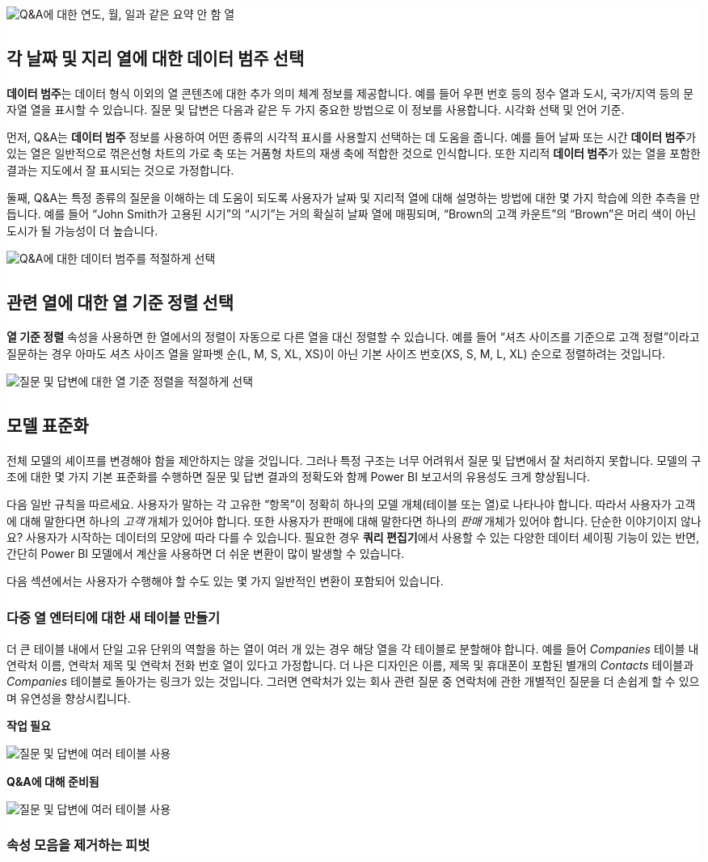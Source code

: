 ![Q&A에 대한 연도, 월, 일과 같은 요약 안 함 열](media/q-and-a-best-practices/desktop-qna-06.png)

## <a name="choose-a-data-category-for-each-date-and-geography-column"></a>각 날짜 및 지리 열에 대한 데이터 범주 선택

**데이터 범주**는 데이터 형식 이외의 열 콘텐츠에 대한 추가 의미 체계 정보를 제공합니다. 예를 들어 우편 번호 등의 정수 열과 도시, 국가/지역 등의 문자열 열을 표시할 수 있습니다. 질문 및 답변은 다음과 같은 두 가지 중요한 방법으로 이 정보를 사용합니다. 시각화 선택 및 언어 기준.

먼저, Q&A는 **데이터 범주** 정보를 사용하여 어떤 종류의 시각적 표시를 사용할지 선택하는 데 도움을 줍니다. 예를 들어 날짜 또는 시간 **데이터 범주**가 있는 열은 일반적으로 꺾은선형 차트의 가로 축 또는 거품형 차트의 재생 축에 적합한 것으로 인식합니다. 또한 지리적 **데이터 범주**가 있는 열을 포함한 결과는 지도에서 잘 표시되는 것으로 가정합니다.

둘째, Q&A는 특정 종류의 질문을 이해하는 데 도움이 되도록 사용자가 날짜 및 지리적 열에 대해 설명하는 방법에 대한 몇 가지 학습에 의한 추측을 만듭니다. 예를 들어 “John Smith가 고용된 시기”의 “시기”는 거의 확실히 날짜 열에 매핑되며, “Brown의 고객 카운트”의 “Brown”은 머리 색이 아닌 도시가 될 가능성이 더 높습니다.

![Q&A에 대한 데이터 범주를 적절하게 선택](media/q-and-a-best-practices/desktop-qna-07.png)

## <a name="choose-a-sort-by-column-for-relevant-columns"></a>관련 열에 대한 열 기준 정렬 선택

**열 기준 정렬** 속성을 사용하면 한 열에서의 정렬이 자동으로 다른 열을 대신 정렬할 수 있습니다. 예를 들어 “셔츠 사이즈를 기준으로 고객 정렬”이라고 질문하는 경우 아마도 셔츠 사이즈 열을 알파벳 순(L, M, S, XL, XS)이 아닌 기본 사이즈 번호(XS, S, M, L, XL) 순으로 정렬하려는 것입니다.

![질문 및 답변에 대한 열 기준 정렬을 적절하게 선택](media/q-and-a-best-practices/desktop-qna-08.png)

## <a name="normalize-your-model"></a>모델 표준화

전체 모델의 셰이프를 변경해야 함을 제안하지는 않을 것입니다. 그러나 특정 구조는 너무 어려워서 질문 및 답변에서 잘 처리하지 못합니다. 모델의 구조에 대한 몇 가지 기본 표준화를 수행하면 질문 및 답변 결과의 정확도와 함께 Power BI 보고서의 유용성도 크게 향상됩니다.

다음 일반 규칙을 따르세요. 사용자가 말하는 각 고유한 “항목”이 정확히 하나의 모델 개체(테이블 또는 열)로 나타나야 합니다. 따라서 사용자가 고객에 대해 말한다면 하나의 *고객* 개체가 있어야 합니다. 또한 사용자가 판매에 대해 말한다면 하나의 *판매* 개체가 있어야 합니다. 단순한 이야기이지 않나요? 사용자가 시작하는 데이터의 모양에 따라 다를 수 있습니다. 필요한 경우 **쿼리 편집기**에서 사용할 수 있는 다양한 데이터 셰이핑 기능이 있는 반면, 간단히 Power BI 모델에서 계산을 사용하면 더 쉬운 변환이 많이 발생할 수 있습니다.

다음 섹션에서는 사용자가 수행해야 할 수도 있는 몇 가지 일반적인 변환이 포함되어 있습니다.

### <a name="create-new-tables-for-multi-column-entities"></a>다중 열 엔터티에 대한 새 테이블 만들기

더 큰 테이블 내에서 단일 고유 단위의 역할을 하는 열이 여러 개 있는 경우 해당 열을 각 테이블로 분할해야 합니다. 예를 들어 *Companies* 테이블 내 연락처 이름, 연락처 제목 및 연락처 전화 번호 열이 있다고 가정합니다. 더 나은 디자인은 이름, 제목 및 휴대폰이 포함된 별개의 *Contacts* 테이블과 *Companies* 테이블로 돌아가는 링크가 있는 것입니다. 그러면 연락처가 있는 회사 관련 질문 중 연락처에 관한 개별적인 질문을 더 손쉽게 할 수 있으며 유연성을 향상시킵니다.

**작업 필요**

![질문 및 답변에 여러 테이블 사용](media/q-and-a-best-practices/desktop-qna-09.png)

**Q&A에 대해 준비됨**

![질문 및 답변에 여러 테이블 사용](media/q-and-a-best-practices/desktop-qna-10.png)

### <a name="pivot-to-eliminate-property-bags"></a>속성 모음을 제거하는 피벗
